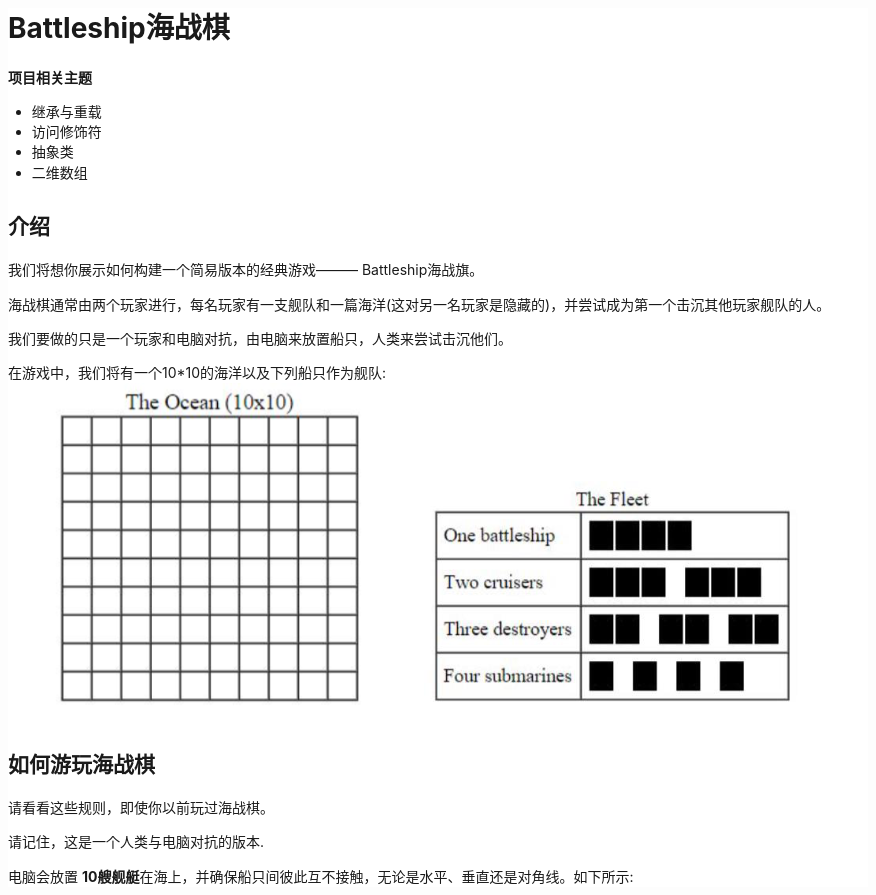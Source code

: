 # Battleship海战棋

**项目相关主题**
+ 继承与重载
+ 访问修饰符
+ 抽象类
+ 二维数组

## 介绍
我们将想你展示如何构建一个简易版本的经典游戏——— Battleship海战旗。

海战棋通常由两个玩家进行，每名玩家有一支舰队和一篇海洋(这对另一名玩家是隐藏的)，并尝试成为第一个击沉其他玩家舰队的人。

我们要做的只是一个玩家和电脑对抗，由电脑来放置船只，人类来尝试击沉他们。

在游戏中，我们将有一个10*10的海洋以及下列船只作为舰队:
![alt](./imgs/OceanAndShips.png)

## 如何游玩海战棋

请看看这些规则，即使你以前玩过海战棋。

请记住，这是一个人类与电脑对抗的版本.

电脑会放置 **10艘舰艇**在海上，并确保船只间彼此互不接触，无论是水平、垂直还是对角线。如下所示: